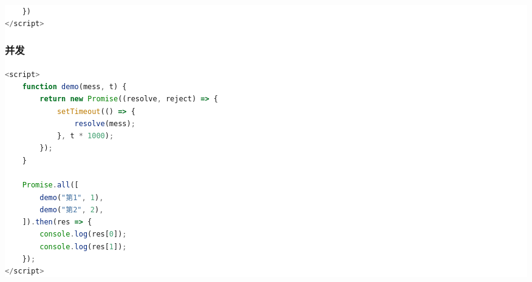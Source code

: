 ```js
    })
</script>
```

### 并发

```js
<script>
    function demo(mess, t) {
        return new Promise((resolve, reject) => {
            setTimeout(() => {
                resolve(mess);
            }, t * 1000);
        });
    }

    Promise.all([
        demo("第1", 1),
        demo("第2", 2),
    ]).then(res => {
        console.log(res[0]);
        console.log(res[1]);
    });
</script>
```

